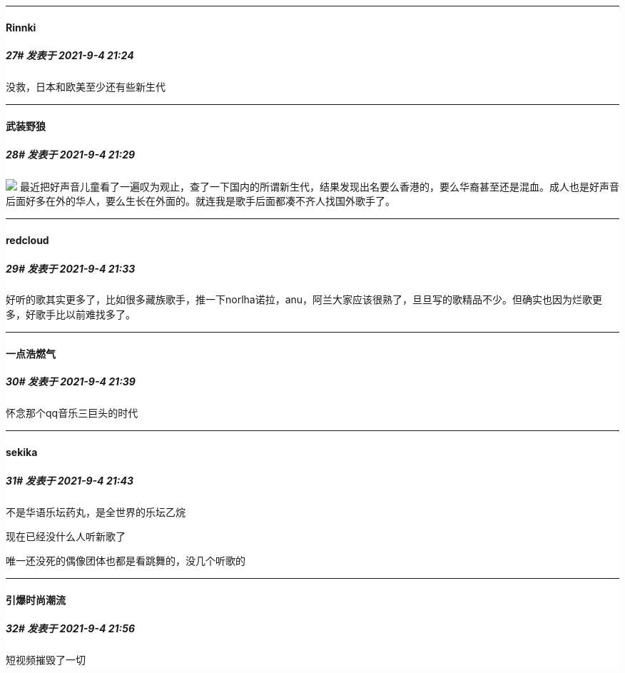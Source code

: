 *****

####  Rinnki  
##### 27#       发表于 2021-9-4 21:24


没救，日本和欧美至少还有些新生代


*****

####  武装野狼  
##### 28#       发表于 2021-9-4 21:29


<img src="https://static.saraba1st.com/image/smiley/face2017/018.png" referrerpolicy="no-referrer"> 最近把好声音儿童看了一遍叹为观止，查了一下国内的所谓新生代，结果发现出名要么香港的，要么华裔甚至还是混血。成人也是好声音后面好多在外的华人，要么生长在外面的。就连我是歌手后面都凑不齐人找国外歌手了。


*****

####  redcloud  
##### 29#       发表于 2021-9-4 21:33


好听的歌其实更多了，比如很多藏族歌手，推一下norlha诺拉，anu，阿兰大家应该很熟了，旦旦写的歌精品不少。但确实也因为烂歌更多，好歌手比以前难找多了。


*****

####  一点浩燃气  
##### 30#       发表于 2021-9-4 21:39


怀念那个qq音乐三巨头的时代




*****

####  sekika  
##### 31#       发表于 2021-9-4 21:43


不是华语乐坛药丸，是全世界的乐坛乙烷

现在已经没什么人听新歌了


唯一还没死的偶像团体也都是看跳舞的，没几个听歌的


*****

####  引爆时尚潮流  
##### 32#       发表于 2021-9-4 21:56


短视频摧毁了一切

